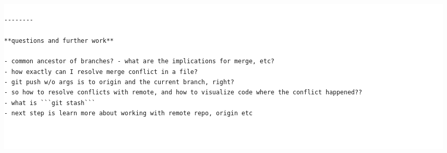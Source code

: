 ```

--------

**questions and further work**

- common ancestor of branches? - what are the implications for merge, etc?
- how exactly can I resolve merge conflict in a file?
- git push w/o args is to origin and the current branch, right?
- so how to resolve conflicts with remote, and how to visualize code where the conflict happened??
- what is ```git stash```
- next step is learn more about working with remote repo, origin etc



